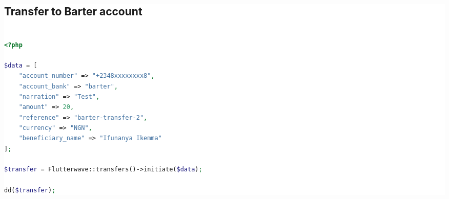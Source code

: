## Transfer to Barter account

```php

<?php

$data = [
    "account_number" => "+2348xxxxxxxx8",
    "account_bank" => "barter",
    "narration" => "Test",
    "amount" => 20,
    "reference" => "barter-transfer-2",
    "currency" => "NGN",
    "beneficiary_name" => "Ifunanya Ikemma"
];

$transfer = Flutterwave::transfers()->initiate($data);

dd($transfer);
```
